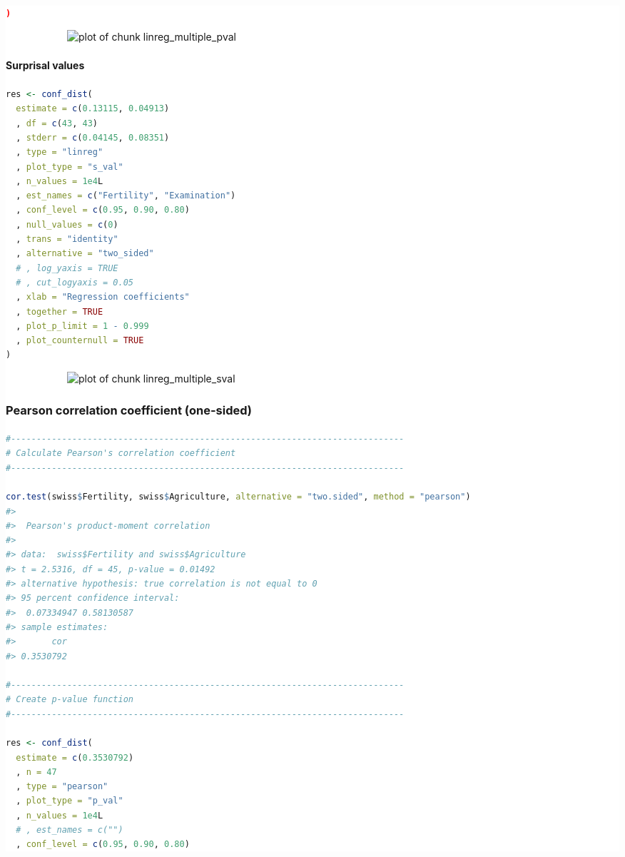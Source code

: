 ```r
)
```

<img src="figure/linreg_multiple_pval-1.png" title="plot of chunk linreg_multiple_pval" alt="plot of chunk linreg_multiple_pval" width="80%" style="display: block; margin: auto;" />

#### Surprisal values


```r
res <- conf_dist(
  estimate = c(0.13115, 0.04913)
  , df = c(43, 43)
  , stderr = c(0.04145, 0.08351)
  , type = "linreg"
  , plot_type = "s_val"
  , n_values = 1e4L
  , est_names = c("Fertility", "Examination")
  , conf_level = c(0.95, 0.90, 0.80)
  , null_values = c(0)
  , trans = "identity"
  , alternative = "two_sided"
  # , log_yaxis = TRUE
  # , cut_logyaxis = 0.05
  , xlab = "Regression coefficients"
  , together = TRUE
  , plot_p_limit = 1 - 0.999
  , plot_counternull = TRUE
)
```

<img src="figure/linreg_multiple_sval-1.png" title="plot of chunk linreg_multiple_sval" alt="plot of chunk linreg_multiple_sval" width="80%" style="display: block; margin: auto;" />

### Pearson correlation coefficient (one-sided)


```r
#-----------------------------------------------------------------------------
# Calculate Pearson's correlation coefficient
#-----------------------------------------------------------------------------

cor.test(swiss$Fertility, swiss$Agriculture, alternative = "two.sided", method = "pearson")
#> 
#> 	Pearson's product-moment correlation
#> 
#> data:  swiss$Fertility and swiss$Agriculture
#> t = 2.5316, df = 45, p-value = 0.01492
#> alternative hypothesis: true correlation is not equal to 0
#> 95 percent confidence interval:
#>  0.07334947 0.58130587
#> sample estimates:
#>       cor 
#> 0.3530792

#-----------------------------------------------------------------------------
# Create p-value function
#-----------------------------------------------------------------------------

res <- conf_dist(
  estimate = c(0.3530792)
  , n = 47
  , type = "pearson"
  , plot_type = "p_val"
  , n_values = 1e4L
  # , est_names = c("")
  , conf_level = c(0.95, 0.90, 0.80)
```